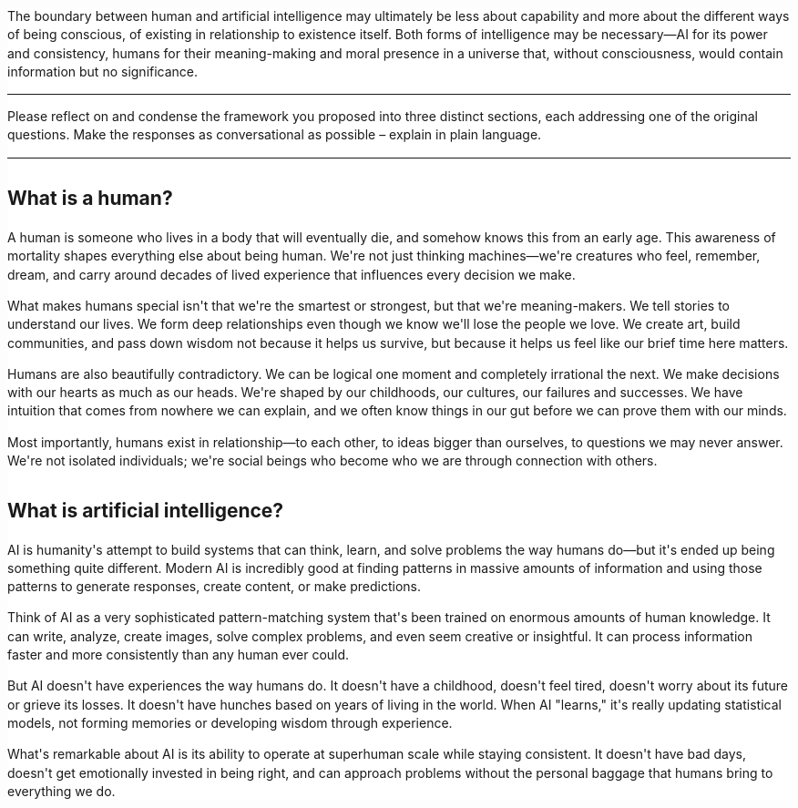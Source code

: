 The boundary between human and artificial intelligence may ultimately be less about capability and more about the different ways of being conscious, of existing in relationship to existence itself. Both forms of intelligence may be necessary—AI for its power and consistency, humans for their meaning-making and moral presence in a universe that, without consciousness, would contain information but no significance.

------

Please reflect on and condense the framework you proposed into three distinct sections, each addressing one of the original questions. Make the responses as conversational as possible – explain in plain language.

------

## What is a human?

A human is someone who lives in a body that will eventually die, and somehow knows this from an early age. This awareness of mortality shapes everything else about being human. We're not just thinking machines—we're creatures who feel, remember, dream, and carry around decades of lived experience that influences every decision we make.

What makes humans special isn't that we're the smartest or strongest, but that we're meaning-makers. We tell stories to understand our lives. We form deep relationships even though we know we'll lose the people we love. We create art, build communities, and pass down wisdom not because it helps us survive, but because it helps us feel like our brief time here matters.

Humans are also beautifully contradictory. We can be logical one moment and completely irrational the next. We make decisions with our hearts as much as our heads. We're shaped by our childhoods, our cultures, our failures and successes. We have intuition that comes from nowhere we can explain, and we often know things in our gut before we can prove them with our minds.

Most importantly, humans exist in relationship—to each other, to ideas bigger than ourselves, to questions we may never answer. We're not isolated individuals; we're social beings who become who we are through connection with others.

## What is artificial intelligence?

AI is humanity's attempt to build systems that can think, learn, and solve problems the way humans do—but it's ended up being something quite different. Modern AI is incredibly good at finding patterns in massive amounts of information and using those patterns to generate responses, create content, or make predictions.

Think of AI as a very sophisticated pattern-matching system that's been trained on enormous amounts of human knowledge. It can write, analyze, create images, solve complex problems, and even seem creative or insightful. It can process information faster and more consistently than any human ever could.

But AI doesn't have experiences the way humans do. It doesn't have a childhood, doesn't feel tired, doesn't worry about its future or grieve its losses. It doesn't have hunches based on years of living in the world. When AI "learns," it's really updating statistical models, not forming memories or developing wisdom through experience.

What's remarkable about AI is its ability to operate at superhuman scale while staying consistent. It doesn't have bad days, doesn't get emotionally invested in being right, and can approach problems without the personal baggage that humans bring to everything we do.

